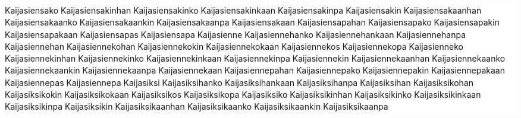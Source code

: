 Kaijasiensako
Kaijasiensakinhan
Kaijasiensakinko
Kaijasiensakinkaan
Kaijasiensakinpa
Kaijasiensakin
Kaijasiensakaanhan
Kaijasiensakaanko
Kaijasiensakaankin
Kaijasiensakaanpa
Kaijasiensakaan
Kaijasiensapahan
Kaijasiensapako
Kaijasiensapakin
Kaijasiensapakaan
Kaijasiensapas
Kaijasiensapa
Kaijasienne
Kaijasiennehanko
Kaijasiennehankaan
Kaijasiennehanpa
Kaijasiennehan
Kaijasiennekohan
Kaijasiennekokin
Kaijasiennekokaan
Kaijasiennekos
Kaijasiennekopa
Kaijasienneko
Kaijasiennekinhan
Kaijasiennekinko
Kaijasiennekinkaan
Kaijasiennekinpa
Kaijasiennekin
Kaijasiennekaanhan
Kaijasiennekaanko
Kaijasiennekaankin
Kaijasiennekaanpa
Kaijasiennekaan
Kaijasiennepahan
Kaijasiennepako
Kaijasiennepakin
Kaijasiennepakaan
Kaijasiennepas
Kaijasiennepa
Kaijasiksi
Kaijasiksihanko
Kaijasiksihankaan
Kaijasiksihanpa
Kaijasiksihan
Kaijasiksikohan
Kaijasiksikokin
Kaijasiksikokaan
Kaijasiksikos
Kaijasiksikopa
Kaijasiksiko
Kaijasiksikinhan
Kaijasiksikinko
Kaijasiksikinkaan
Kaijasiksikinpa
Kaijasiksikin
Kaijasiksikaanhan
Kaijasiksikaanko
Kaijasiksikaankin
Kaijasiksikaanpa
